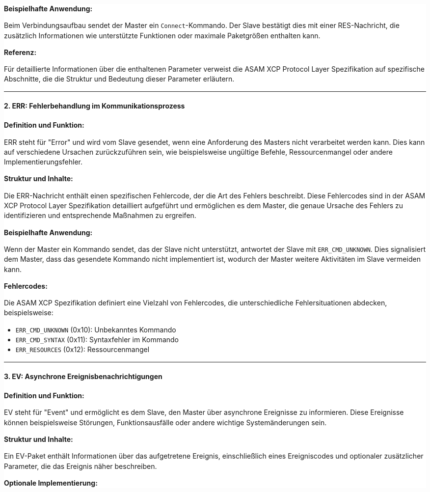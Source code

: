 **Beispielhafte Anwendung:**

Beim Verbindungsaufbau sendet der Master ein `Connect`-Kommando. Der Slave bestätigt dies mit einer RES-Nachricht, die zusätzlich Informationen wie unterstützte Funktionen oder maximale Paketgrößen enthalten kann.

**Referenz:**

Für detaillierte Informationen über die enthaltenen Parameter verweist die ASAM XCP Protocol Layer Spezifikation auf spezifische Abschnitte, die die Struktur und Bedeutung dieser Parameter erläutern.

---

#### 2. ERR: Fehlerbehandlung im Kommunikationsprozess

**Definition und Funktion:**

ERR steht für "Error" und wird vom Slave gesendet, wenn eine Anforderung des Masters nicht verarbeitet werden kann. Dies kann auf verschiedene Ursachen zurückzuführen sein, wie beispielsweise ungültige Befehle, Ressourcenmangel oder andere Implementierungsfehler.

**Struktur und Inhalte:**

Die ERR-Nachricht enthält einen spezifischen Fehlercode, der die Art des Fehlers beschreibt. Diese Fehlercodes sind in der ASAM XCP Protocol Layer Spezifikation detailliert aufgeführt und ermöglichen es dem Master, die genaue Ursache des Fehlers zu identifizieren und entsprechende Maßnahmen zu ergreifen.

**Beispielhafte Anwendung:**

Wenn der Master ein Kommando sendet, das der Slave nicht unterstützt, antwortet der Slave mit `ERR_CMD_UNKNOWN`. Dies signalisiert dem Master, dass das gesendete Kommando nicht implementiert ist, wodurch der Master weitere Aktivitäten im Slave vermeiden kann.

**Fehlercodes:**

Die ASAM XCP Spezifikation definiert eine Vielzahl von Fehlercodes, die unterschiedliche Fehlersituationen abdecken, beispielsweise:

- `ERR_CMD_UNKNOWN` (0x10): Unbekanntes Kommando
- `ERR_CMD_SYNTAX` (0x11): Syntaxfehler im Kommando
- `ERR_RESOURCES` (0x12): Ressourcenmangel

---

#### 3. EV: Asynchrone Ereignisbenachrichtigungen

**Definition und Funktion:**

EV steht für "Event" und ermöglicht es dem Slave, den Master über asynchrone Ereignisse zu informieren. Diese Ereignisse können beispielsweise Störungen, Funktionsausfälle oder andere wichtige Systemänderungen sein.

**Struktur und Inhalte:**

Ein EV-Paket enthält Informationen über das aufgetretene Ereignis, einschließlich eines Ereigniscodes und optionaler zusätzlicher Parameter, die das Ereignis näher beschreiben.

**Optionale Implementierung:**
